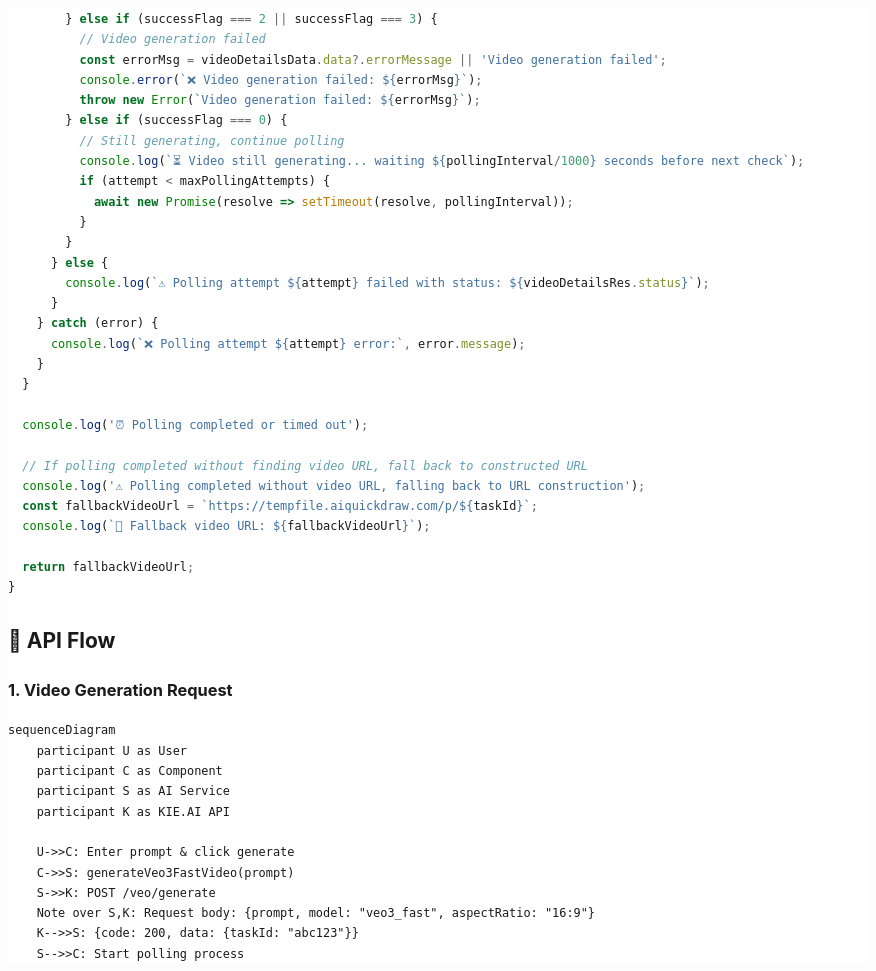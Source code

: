 ```typescript
        } else if (successFlag === 2 || successFlag === 3) {
          // Video generation failed
          const errorMsg = videoDetailsData.data?.errorMessage || 'Video generation failed';
          console.error(`❌ Video generation failed: ${errorMsg}`);
          throw new Error(`Video generation failed: ${errorMsg}`);
        } else if (successFlag === 0) {
          // Still generating, continue polling
          console.log(`⏳ Video still generating... waiting ${pollingInterval/1000} seconds before next check`);
          if (attempt < maxPollingAttempts) {
            await new Promise(resolve => setTimeout(resolve, pollingInterval));
          }
        }
      } else {
        console.log(`⚠️ Polling attempt ${attempt} failed with status: ${videoDetailsRes.status}`);
      }
    } catch (error) {
      console.log(`❌ Polling attempt ${attempt} error:`, error.message);
    }
  }
  
  console.log('⏰ Polling completed or timed out');
  
  // If polling completed without finding video URL, fall back to constructed URL
  console.log('⚠️ Polling completed without video URL, falling back to URL construction');
  const fallbackVideoUrl = `https://tempfile.aiquickdraw.com/p/${taskId}`;
  console.log(`🎯 Fallback video URL: ${fallbackVideoUrl}`);
  
  return fallbackVideoUrl;
}
```

## 🔄 **API Flow**

### **1. Video Generation Request**
```mermaid
sequenceDiagram
    participant U as User
    participant C as Component
    participant S as AI Service
    participant K as KIE.AI API

    U->>C: Enter prompt & click generate
    C->>S: generateVeo3FastVideo(prompt)
    S->>K: POST /veo/generate
    Note over S,K: Request body: {prompt, model: "veo3_fast", aspectRatio: "16:9"}
    K-->>S: {code: 200, data: {taskId: "abc123"}}
    S-->>C: Start polling process
```
